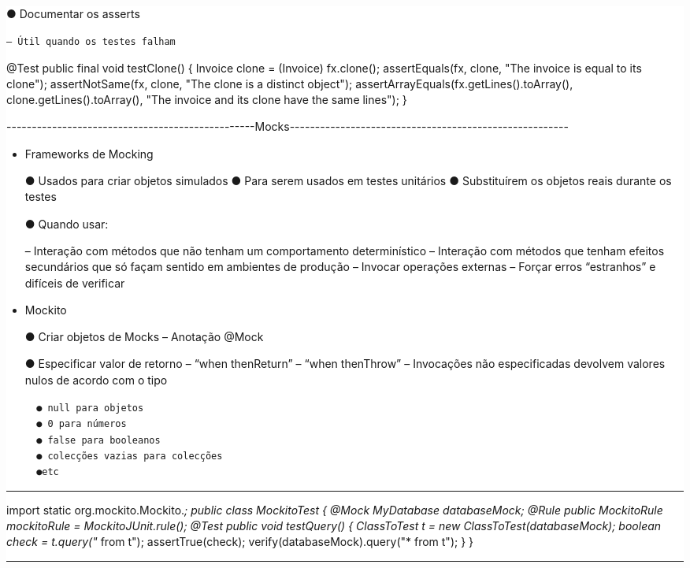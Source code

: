 ● Documentar os asserts

	– Útil quando os testes falham

@Test
public final void testClone()
{
 Invoice clone = (Invoice) fx.clone();
 assertEquals(fx, clone, "The invoice is equal to its clone");
 assertNotSame(fx, clone, "The clone is a distinct object");
 assertArrayEquals(fx.getLines().toArray(), clone.getLines().toArray(),
"The invoice and its clone have the same lines");
}

-------------------------------------------------Mocks-------------------------------------------------------

- Frameworks de Mocking

	● Usados para criar objetos simulados
	● Para serem usados em testes unitários
	● Substituírem os objetos reais durante os testes
	
	● Quando usar:
		
	– Interação com métodos que não tenham um comportamento determinístico
	– Interação com métodos que tenham efeitos secundários que só façam sentido em
	ambientes de produção
	– Invocar operações externas
	– Forçar erros “estranhos” e difíceis de verificar


- Mockito

	● Criar objetos de Mocks
	– Anotação @Mock

	● Especificar valor de retorno
	– “when thenReturn”
	– “when thenThrow”
	– Invocações não especificadas devolvem valores nulos de acordo com o tipo
		
		● null para objetos
		● 0 para números
		● false para booleanos
		● colecções vazias para colecções
		●etc

********************************************************
import static org.mockito.Mockito.*;
public class MockitoTest {
 @Mock
 MyDatabase databaseMock;
 @Rule public MockitoRule mockitoRule = MockitoJUnit.rule();
 @Test
 public void testQuery() {
 ClassToTest t = new ClassToTest(databaseMock);
 boolean check = t.query("* from t");
 assertTrue(check);
 verify(databaseMock).query("* from t");
 }
}
********************************************************
